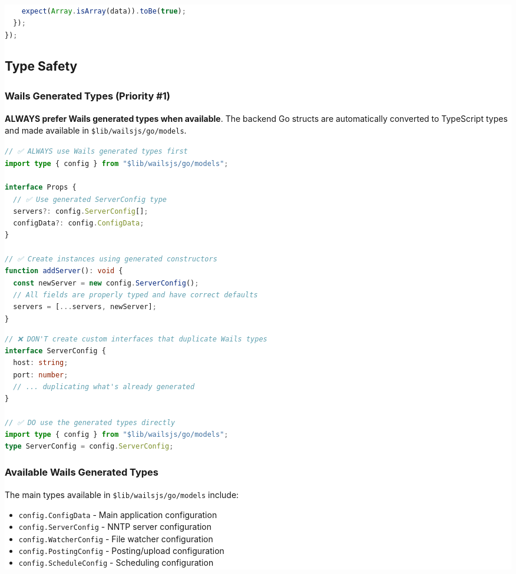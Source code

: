 ```typescript
    expect(Array.isArray(data)).toBe(true);
  });
});
```

## Type Safety

### Wails Generated Types (Priority #1)

**ALWAYS prefer Wails generated types when available**. The backend Go structs are automatically converted to TypeScript types and made available in `$lib/wailsjs/go/models`.

```typescript
// ✅ ALWAYS use Wails generated types first
import type { config } from "$lib/wailsjs/go/models";

interface Props {
  // ✅ Use generated ServerConfig type
  servers?: config.ServerConfig[];
  configData?: config.ConfigData;
}

// ✅ Create instances using generated constructors
function addServer(): void {
  const newServer = new config.ServerConfig();
  // All fields are properly typed and have correct defaults
  servers = [...servers, newServer];
}
```

```typescript
// ❌ DON'T create custom interfaces that duplicate Wails types
interface ServerConfig {
  host: string;
  port: number;
  // ... duplicating what's already generated
}

// ✅ DO use the generated types directly
import type { config } from "$lib/wailsjs/go/models";
type ServerConfig = config.ServerConfig;
```

### Available Wails Generated Types

The main types available in `$lib/wailsjs/go/models` include:
- `config.ConfigData` - Main application configuration
- `config.ServerConfig` - NNTP server configuration
- `config.WatcherConfig` - File watcher configuration
- `config.PostingConfig` - Posting/upload configuration
- `config.ScheduleConfig` - Scheduling configuration
